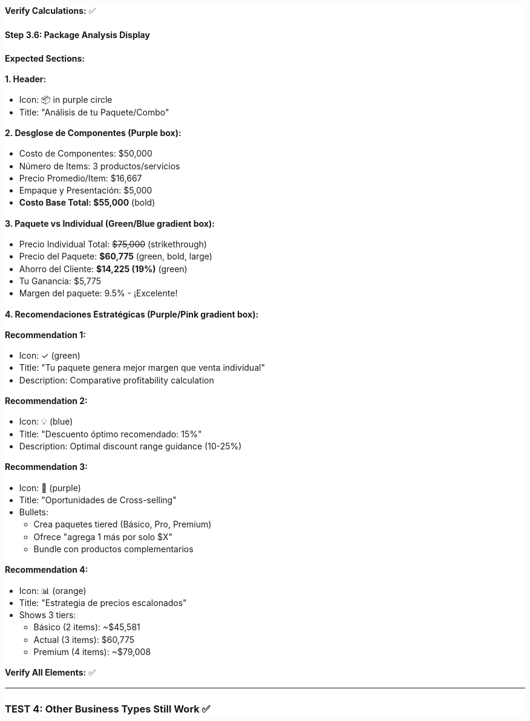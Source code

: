 **Verify Calculations:** ✅

#### Step 3.6: Package Analysis Display
**Expected Sections:**

**1. Header:**
- Icon: 📦 in purple circle
- Title: "Análisis de tu Paquete/Combo"

**2. Desglose de Componentes (Purple box):**
- Costo de Componentes: $50,000
- Número de Items: 3 productos/servicios
- Precio Promedio/Item: $16,667
- Empaque y Presentación: $5,000
- **Costo Base Total: $55,000** (bold)

**3. Paquete vs Individual (Green/Blue gradient box):**
- Precio Individual Total: ~~$75,000~~ (strikethrough)
- Precio del Paquete: **$60,775** (green, bold, large)
- Ahorro del Cliente: **$14,225 (19%)** (green)
- Tu Ganancia: $5,775
- Margen del paquete: 9.5% - ¡Excelente!

**4. Recomendaciones Estratégicas (Purple/Pink gradient box):**

**Recommendation 1:**
- Icon: ✓ (green)
- Title: "Tu paquete genera mejor margen que venta individual"
- Description: Comparative profitability calculation

**Recommendation 2:**
- Icon: 💡 (blue)
- Title: "Descuento óptimo recomendado: 15%"
- Description: Optimal discount range guidance (10-25%)

**Recommendation 3:**
- Icon: 🎯 (purple)
- Title: "Oportunidades de Cross-selling"
- Bullets:
  - Crea paquetes tiered (Básico, Pro, Premium)
  - Ofrece "agrega 1 más por solo $X"
  - Bundle con productos complementarios

**Recommendation 4:**
- Icon: 📊 (orange)
- Title: "Estrategia de precios escalonados"
- Shows 3 tiers:
  - Básico (2 items): ~$45,581
  - Actual (3 items): $60,775
  - Premium (4 items): ~$79,008

**Verify All Elements:** ✅

---

### TEST 4: Other Business Types Still Work ✅

